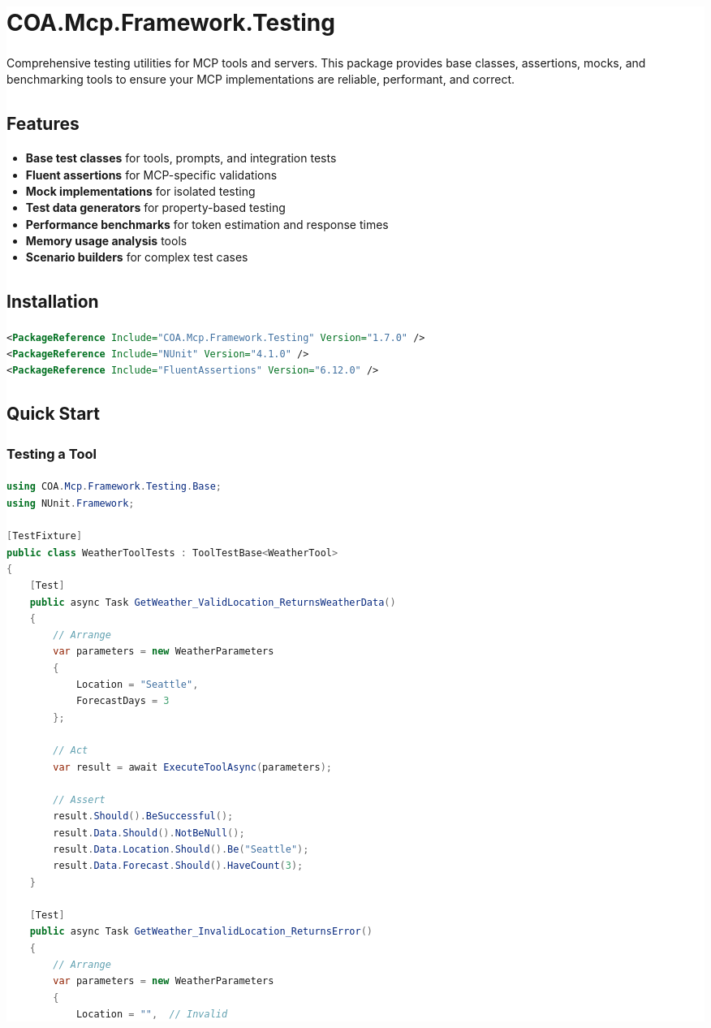 # COA.Mcp.Framework.Testing

Comprehensive testing utilities for MCP tools and servers. This package provides base classes, assertions, mocks, and benchmarking tools to ensure your MCP implementations are reliable, performant, and correct.

## Features

- **Base test classes** for tools, prompts, and integration tests
- **Fluent assertions** for MCP-specific validations
- **Mock implementations** for isolated testing
- **Test data generators** for property-based testing
- **Performance benchmarks** for token estimation and response times
- **Memory usage analysis** tools
- **Scenario builders** for complex test cases

## Installation

```xml
<PackageReference Include="COA.Mcp.Framework.Testing" Version="1.7.0" />
<PackageReference Include="NUnit" Version="4.1.0" />
<PackageReference Include="FluentAssertions" Version="6.12.0" />
```

## Quick Start

### Testing a Tool

```csharp
using COA.Mcp.Framework.Testing.Base;
using NUnit.Framework;

[TestFixture]
public class WeatherToolTests : ToolTestBase<WeatherTool>
{
    [Test]
    public async Task GetWeather_ValidLocation_ReturnsWeatherData()
    {
        // Arrange
        var parameters = new WeatherParameters
        {
            Location = "Seattle",
            ForecastDays = 3
        };
        
        // Act
        var result = await ExecuteToolAsync(parameters);
        
        // Assert
        result.Should().BeSuccessful();
        result.Data.Should().NotBeNull();
        result.Data.Location.Should().Be("Seattle");
        result.Data.Forecast.Should().HaveCount(3);
    }
    
    [Test]
    public async Task GetWeather_InvalidLocation_ReturnsError()
    {
        // Arrange
        var parameters = new WeatherParameters
        {
            Location = "",  // Invalid
```